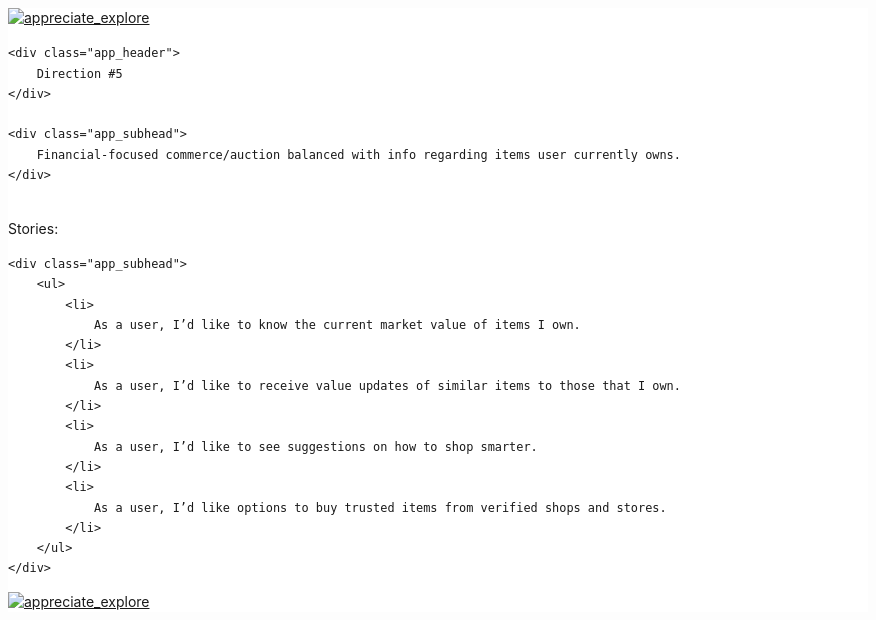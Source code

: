 </div>


<div class="app_container2">
	<a href="{{site.baseurl}}/images/projects/appreciate_explore/wires_04.png" target="_blank">
	<img src="{{site.baseurl}}/images/projects/appreciate_explore/wires_04.png" alt="appreciate_explore"></a>
</div>


<div class="app_divider_1"></div>



 <div class="app_container1">


	<div class="app_header">
		Direction #5
	</div>

	<div class="app_subhead">
		Financial-focused commerce/auction balanced with info regarding items user currently owns.
	</div>
</div>



<div class="app_container1">


<br>
	<div class="app_label">
	Stories:
	</div>

	<div class="app_subhead">
		<ul>
			<li>
				As a user, I’d like to know the current market value of items I own. 
			</li>
			<li>
				As a user, I’d like to receive value updates of similar items to those that I own.
			</li>
			<li>
				As a user, I’d like to see suggestions on how to shop smarter.
			</li>
			<li>
				As a user, I’d like options to buy trusted items from verified shops and stores.
			</li>
		</ul>
	</div>

</div>



<div class="app_container2">
	<a href="{{site.baseurl}}/images/projects/appreciate_explore/wires_05.png" target="_blank">
	<img src="{{site.baseurl}}/images/projects/appreciate_explore/wires_05.png" alt="appreciate_explore"></a>
</div>
